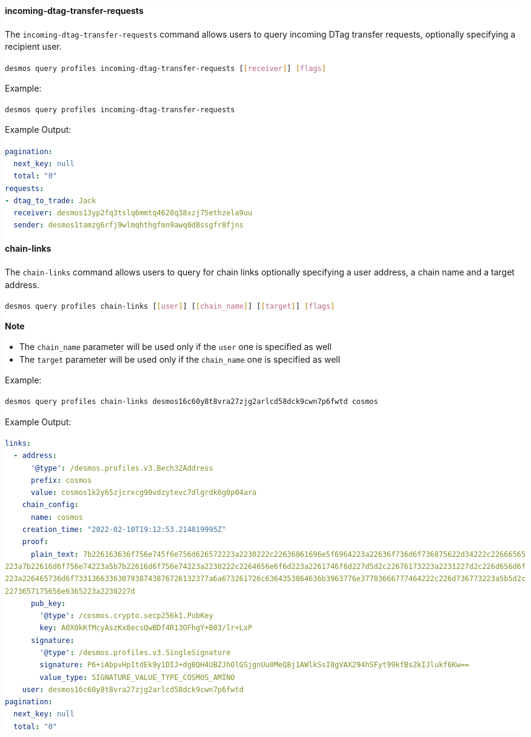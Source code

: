 #### incoming-dtag-transfer-requests
The `incoming-dtag-transfer-requests` command allows users to query incoming DTag transfer requests, optionally specifying a recipient user.

```bash
desmos query profiles incoming-dtag-transfer-requests [[receiver]] [flags]
```

Example:
```bash
desmos query profiles incoming-dtag-transfer-requests
```

Example Output:
```yaml
pagination:
  next_key: null
  total: "0"
requests:
- dtag_to_trade: Jack
  receiver: desmos13yp2fq3tslq6mmtq4628q38xzj75ethzela9uu
  sender: desmos1tamzg6rfj9wlmqhthgfmn9awq0d8ssgfr8fjns
```

#### chain-links
The `chain-links` command allows users to query for chain links optionally specifying a user address, a chain name and a target address.

```bash
desmos query profiles chain-links [[user]] [[chain_name]] [[target]] [flags]
```

**Note**
- The `chain_name` parameter will be used only if the `user` one is specified as well
- The `target` parameter will be used only if the `chain_name` one is specified as well

Example: 
```bash
desmos query profiles chain-links desmos16c60y8t8vra27zjg2arlcd58dck9cwn7p6fwtd cosmos 
```

Example Output: 
```yaml
links:
  - address:
      '@type': /desmos.profiles.v3.Bech32Address
      prefix: cosmos
      value: cosmos1k2y65zjcrxcg90vdzytevc7dlgrdk6g0p04ara
    chain_config:
      name: cosmos
    creation_time: "2022-02-10T19:12:53.214819995Z"
    proof:
      plain_text: 7b226163636f756e745f6e756d626572223a2230222c22636861696e5f6964223a22636f736d6f736875622d34222c22666565223a7b22616d6f756e74223a5b7b22616d6f756e74223a2230222c2264656e6f6d223a2261746f6d227d5d2c22676173223a2231227d2c226d656d6f223a226465736d6f7331366336307938743876726132377a6a673261726c6364353864636b3963776e37703666777464222c226d736773223a5b5d2c2273657175656e6365223a2230227d
      pub_key:
        '@type': /cosmos.crypto.secp256k1.PubKey
        key: A0X0kKfMcyAszKx0ecsQwBDf4R13OFhgY+B03/lr+LxP
      signature:
        '@type': /desmos.profiles.v3.SingleSignature
        signature: P6+iAbpvHpItdEk9y1DIJ+dgBQH4UBZJhOlGSjgnUu0MeQ8j1AWlkSsI0gVAX294hSFyt99kfBs2kIJlukf6Kw==
        value_type: SIGNATURE_VALUE_TYPE_COSMOS_AMINO
    user: desmos16c60y8t8vra27zjg2arlcd58dck9cwn7p6fwtd
pagination:
  next_key: null
  total: "0"
```